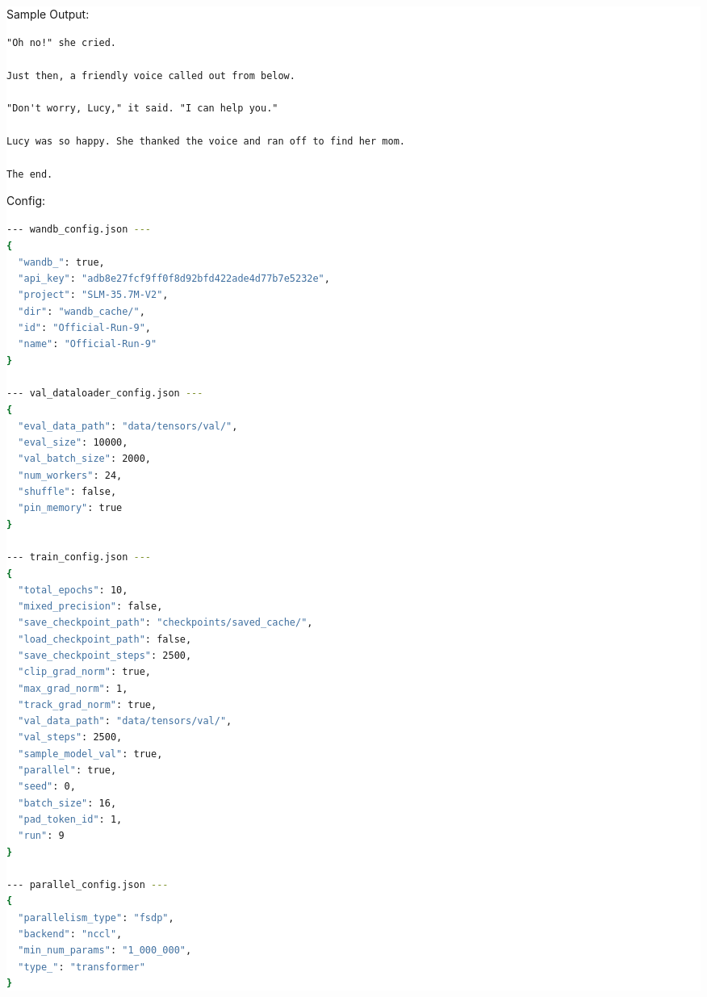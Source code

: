 Sample Output:

```
"Oh no!" she cried.

Just then, a friendly voice called out from below.

"Don't worry, Lucy," it said. "I can help you."

Lucy was so happy. She thanked the voice and ran off to find her mom.

The end.
```

Config:

```zsh
--- wandb_config.json ---
{
  "wandb_": true,
  "api_key": "adb8e27fcf9ff0f8d92bfd422ade4d77b7e5232e",
  "project": "SLM-35.7M-V2",
  "dir": "wandb_cache/",
  "id": "Official-Run-9",
  "name": "Official-Run-9"
}

--- val_dataloader_config.json ---
{
  "eval_data_path": "data/tensors/val/",
  "eval_size": 10000,
  "val_batch_size": 2000,
  "num_workers": 24,
  "shuffle": false,
  "pin_memory": true
}

--- train_config.json ---
{
  "total_epochs": 10,
  "mixed_precision": false,
  "save_checkpoint_path": "checkpoints/saved_cache/",
  "load_checkpoint_path": false,
  "save_checkpoint_steps": 2500,
  "clip_grad_norm": true,
  "max_grad_norm": 1,
  "track_grad_norm": true,
  "val_data_path": "data/tensors/val/",
  "val_steps": 2500,
  "sample_model_val": true,
  "parallel": true,
  "seed": 0,
  "batch_size": 16,
  "pad_token_id": 1,
  "run": 9
}

--- parallel_config.json ---
{
  "parallelism_type": "fsdp",
  "backend": "nccl",
  "min_num_params": "1_000_000",
  "type_": "transformer"
}

```